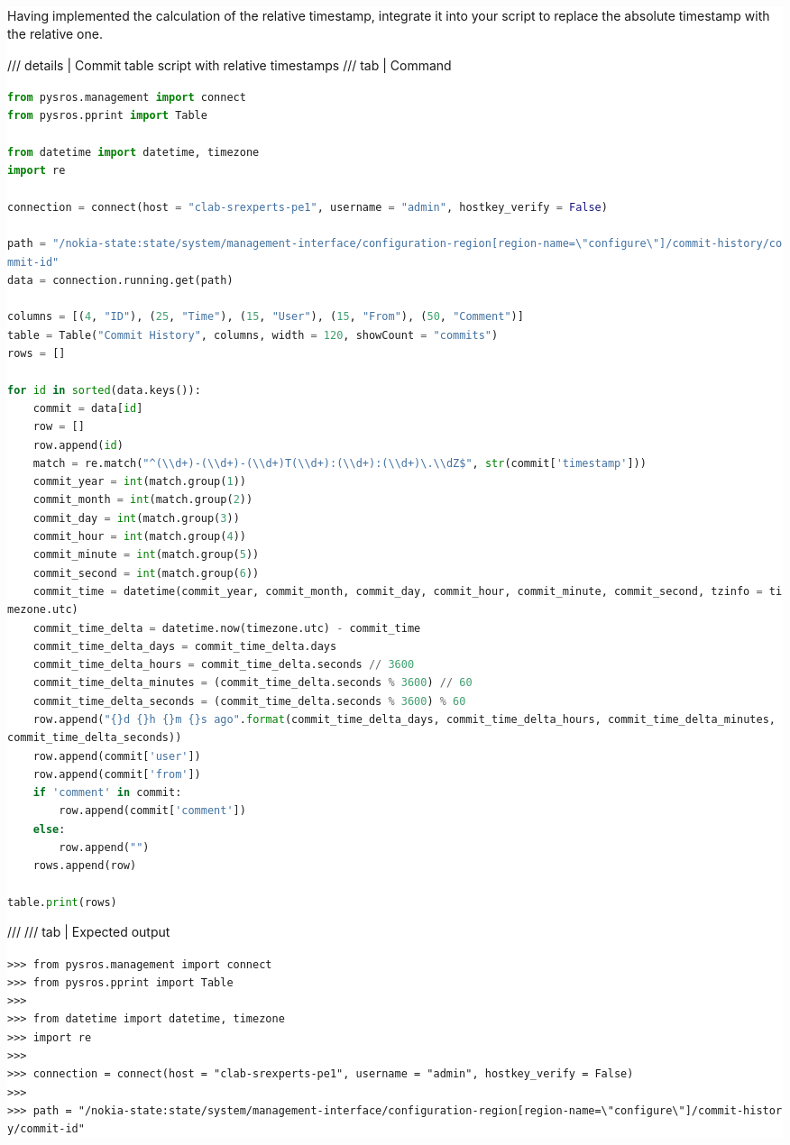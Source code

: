 Having implemented the calculation of the relative timestamp, integrate it into your script to replace the absolute timestamp with the relative one.

/// details | Commit table script with relative timestamps
/// tab | Command
```python
from pysros.management import connect
from pysros.pprint import Table

from datetime import datetime, timezone
import re

connection = connect(host = "clab-srexperts-pe1", username = "admin", hostkey_verify = False)

path = "/nokia-state:state/system/management-interface/configuration-region[region-name=\"configure\"]/commit-history/commit-id"
data = connection.running.get(path)

columns = [(4, "ID"), (25, "Time"), (15, "User"), (15, "From"), (50, "Comment")]
table = Table("Commit History", columns, width = 120, showCount = "commits")
rows = []

for id in sorted(data.keys()):
    commit = data[id]
    row = []
    row.append(id)
    match = re.match("^(\\d+)-(\\d+)-(\\d+)T(\\d+):(\\d+):(\\d+)\.\\dZ$", str(commit['timestamp']))
    commit_year = int(match.group(1))
    commit_month = int(match.group(2))
    commit_day = int(match.group(3))
    commit_hour = int(match.group(4))
    commit_minute = int(match.group(5))
    commit_second = int(match.group(6))
    commit_time = datetime(commit_year, commit_month, commit_day, commit_hour, commit_minute, commit_second, tzinfo = timezone.utc)
    commit_time_delta = datetime.now(timezone.utc) - commit_time
    commit_time_delta_days = commit_time_delta.days
    commit_time_delta_hours = commit_time_delta.seconds // 3600
    commit_time_delta_minutes = (commit_time_delta.seconds % 3600) // 60
    commit_time_delta_seconds = (commit_time_delta.seconds % 3600) % 60
    row.append("{}d {}h {}m {}s ago".format(commit_time_delta_days, commit_time_delta_hours, commit_time_delta_minutes, commit_time_delta_seconds))
    row.append(commit['user'])
    row.append(commit['from'])
    if 'comment' in commit:
        row.append(commit['comment'])
    else:
        row.append("")
    rows.append(row)

table.print(rows)
```
///
/// tab | Expected output
```
>>> from pysros.management import connect
>>> from pysros.pprint import Table
>>>
>>> from datetime import datetime, timezone
>>> import re
>>>
>>> connection = connect(host = "clab-srexperts-pe1", username = "admin", hostkey_verify = False)
>>>
>>> path = "/nokia-state:state/system/management-interface/configuration-region[region-name=\"configure\"]/commit-history/commit-id"
```